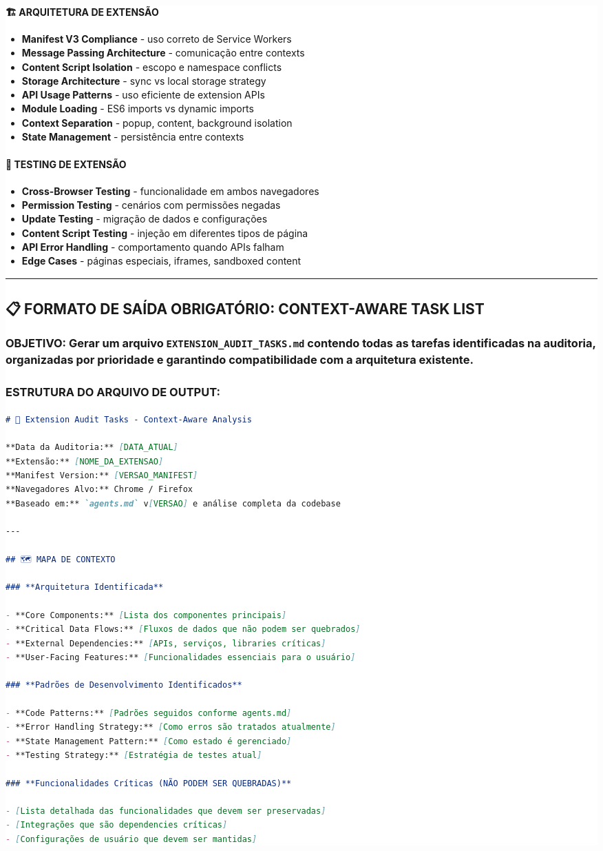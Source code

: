 #### 🏗️ **ARQUITETURA DE EXTENSÃO**

- **Manifest V3 Compliance** - uso correto de Service Workers
- **Message Passing Architecture** - comunicação entre contexts
- **Content Script Isolation** - escopo e namespace conflicts
- **Storage Architecture** - sync vs local storage strategy
- **API Usage Patterns** - uso eficiente de extension APIs
- **Module Loading** - ES6 imports vs dynamic imports
- **Context Separation** - popup, content, background isolation
- **State Management** - persistência entre contexts

#### 🧪 **TESTING DE EXTENSÃO**

- **Cross-Browser Testing** - funcionalidade em ambos navegadores
- **Permission Testing** - cenários com permissões negadas
- **Update Testing** - migração de dados e configurações
- **Content Script Testing** - injeção em diferentes tipos de página
- **API Error Handling** - comportamento quando APIs falham
- **Edge Cases** - páginas especiais, iframes, sandboxed content

---

## 📋 FORMATO DE SAÍDA OBRIGATÓRIO: CONTEXT-AWARE TASK LIST

### **OBJETIVO:** Gerar um arquivo `EXTENSION_AUDIT_TASKS.md` contendo todas as tarefas identificadas na auditoria, organizadas por prioridade e **garantindo compatibilidade com a arquitetura existente**.

### **ESTRUTURA DO ARQUIVO DE OUTPUT:**

````markdown
# 🔧 Extension Audit Tasks - Context-Aware Analysis

**Data da Auditoria:** [DATA_ATUAL]
**Extensão:** [NOME_DA_EXTENSAO]
**Manifest Version:** [VERSAO_MANIFEST]
**Navegadores Alvo:** Chrome / Firefox
**Baseado em:** `agents.md` v[VERSAO] e análise completa da codebase

---

## 🗺️ MAPA DE CONTEXTO

### **Arquitetura Identificada**

- **Core Components:** [Lista dos componentes principais]
- **Critical Data Flows:** [Fluxos de dados que não podem ser quebrados]
- **External Dependencies:** [APIs, serviços, libraries críticas]
- **User-Facing Features:** [Funcionalidades essenciais para o usuário]

### **Padrões de Desenvolvimento Identificados**

- **Code Patterns:** [Padrões seguidos conforme agents.md]
- **Error Handling Strategy:** [Como erros são tratados atualmente]
- **State Management Pattern:** [Como estado é gerenciado]
- **Testing Strategy:** [Estratégia de testes atual]

### **Funcionalidades Críticas (NÃO PODEM SER QUEBRADAS)**

- [Lista detalhada das funcionalidades que devem ser preservadas]
- [Integrações que são dependencies críticas]
- [Configurações de usuário que devem ser mantidas]

````